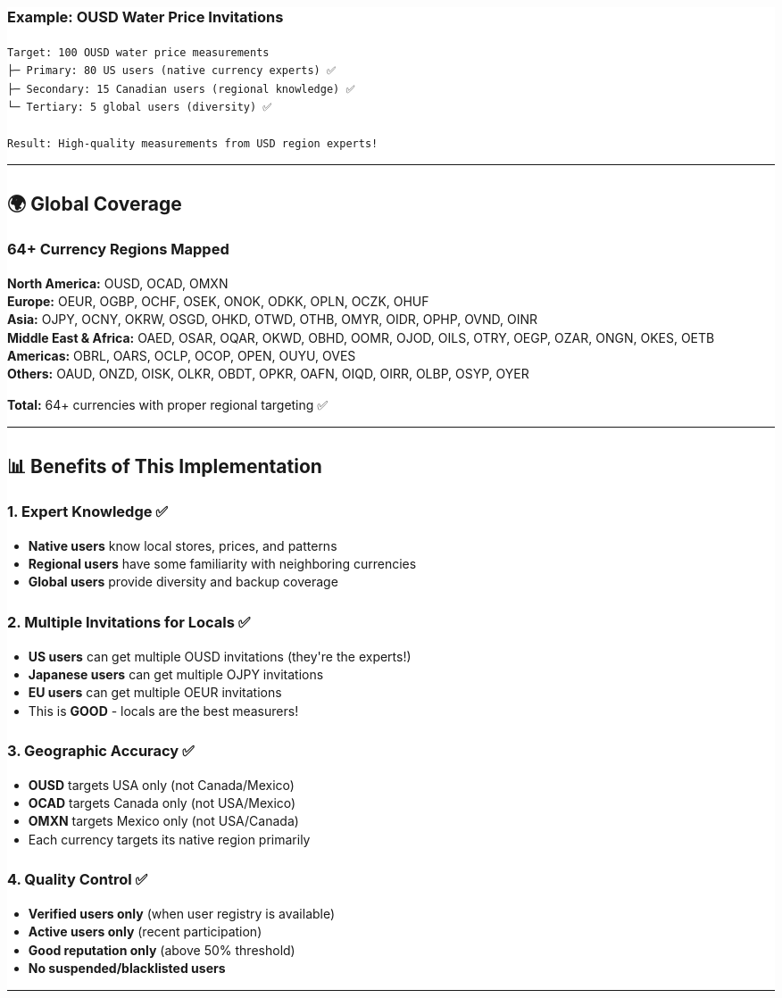 ### **Example: OUSD Water Price Invitations**

```
Target: 100 OUSD water price measurements
├─ Primary: 80 US users (native currency experts) ✅
├─ Secondary: 15 Canadian users (regional knowledge) ✅
└─ Tertiary: 5 global users (diversity) ✅

Result: High-quality measurements from USD region experts!
```

---

## 🌍 **Global Coverage**

### **64+ Currency Regions Mapped**

**North America:** OUSD, OCAD, OMXN  
**Europe:** OEUR, OGBP, OCHF, OSEK, ONOK, ODKK, OPLN, OCZK, OHUF  
**Asia:** OJPY, OCNY, OKRW, OSGD, OHKD, OTWD, OTHB, OMYR, OIDR, OPHP, OVND, OINR  
**Middle East & Africa:** OAED, OSAR, OQAR, OKWD, OBHD, OOMR, OJOD, OILS, OTRY, OEGP, OZAR, ONGN, OKES, OETB  
**Americas:** OBRL, OARS, OCLP, OCOP, OPEN, OUYU, OVES  
**Others:** OAUD, ONZD, OISK, OLKR, OBDT, OPKR, OAFN, OIQD, OIRR, OLBP, OSYP, OYER

**Total:** 64+ currencies with proper regional targeting ✅

---

## 📊 **Benefits of This Implementation**

### **1. Expert Knowledge** ✅
- **Native users** know local stores, prices, and patterns
- **Regional users** have some familiarity with neighboring currencies
- **Global users** provide diversity and backup coverage

### **2. Multiple Invitations for Locals** ✅
- **US users** can get multiple OUSD invitations (they're the experts!)
- **Japanese users** can get multiple OJPY invitations
- **EU users** can get multiple OEUR invitations
- This is **GOOD** - locals are the best measurers!

### **3. Geographic Accuracy** ✅
- **OUSD** targets USA only (not Canada/Mexico)
- **OCAD** targets Canada only (not USA/Mexico)
- **OMXN** targets Mexico only (not USA/Canada)
- Each currency targets its native region primarily

### **4. Quality Control** ✅
- **Verified users only** (when user registry is available)
- **Active users only** (recent participation)
- **Good reputation only** (above 50% threshold)
- **No suspended/blacklisted users**

---